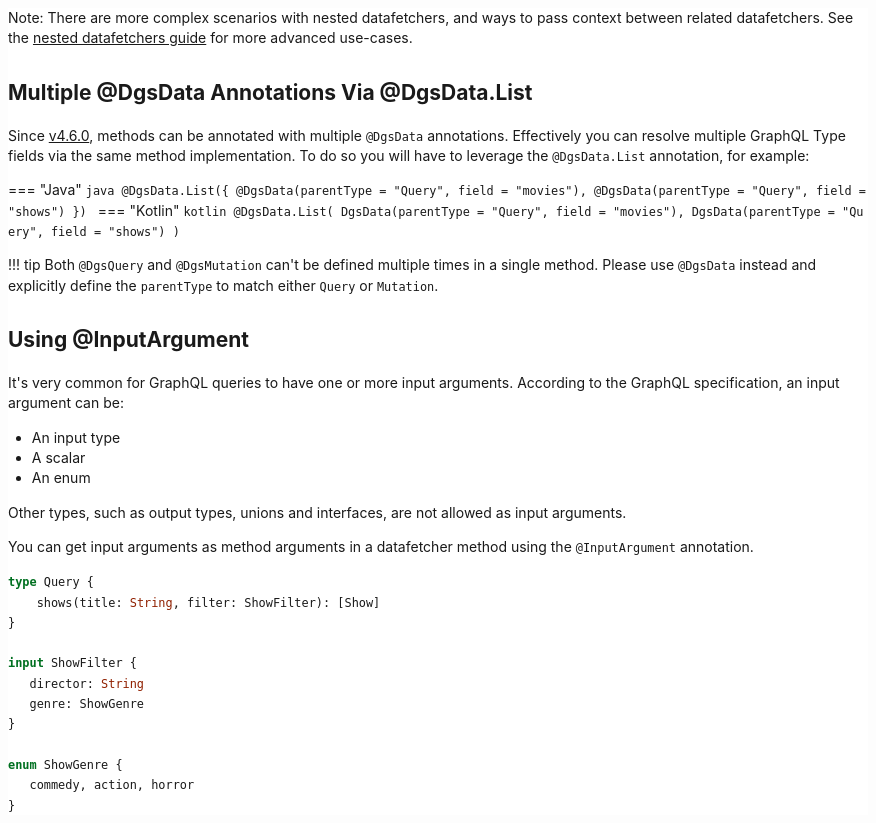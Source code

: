 Note: There are more complex scenarios with nested datafetchers, and ways to pass context between related datafetchers.
See the [nested datafetchers guide](../advanced/context-passing) for more advanced use-cases.


## Multiple @DgsData Annotations Via @DgsData.List

Since [v4.6.0], methods can be annotated with multiple `@DgsData` annotations.
Effectively you can resolve multiple GraphQL Type fields via the same method implementation.
To do so you will have to leverage the `@DgsData.List` annotation, for example:

=== "Java"
    ```java
    @DgsData.List({
        @DgsData(parentType = "Query", field = "movies"),
        @DgsData(parentType = "Query", field = "shows")
    })
    ```
=== "Kotlin"
    ```kotlin
    @DgsData.List(
        DgsData(parentType = "Query", field = "movies"),
        DgsData(parentType = "Query", field = "shows")
    )
    ```

!!! tip
    Both `@DgsQuery` and `@DgsMutation` can't be defined multiple times in a single method. Please use `@DgsData`
    instead and explicitly define the `parentType` to match either `Query` or `Mutation`.


[v4.6.0]: https://github.com/Netflix/dgs-framework/releases/tag/v4.6.0

## Using @InputArgument
It's very common for GraphQL queries to have one or more input arguments. According to the GraphQL specification, an input argument can be:

* An input type
* A scalar
* An enum

Other types, such as output types, unions and interfaces, are not allowed as input arguments.

You can get input arguments as method arguments in a datafetcher method using the `@InputArgument` annotation.

```graphql
type Query {
	shows(title: String, filter: ShowFilter): [Show]
}

input ShowFilter {
   director: String
   genre: ShowGenre
}

enum ShowGenre {
   commedy, action, horror
}
```
